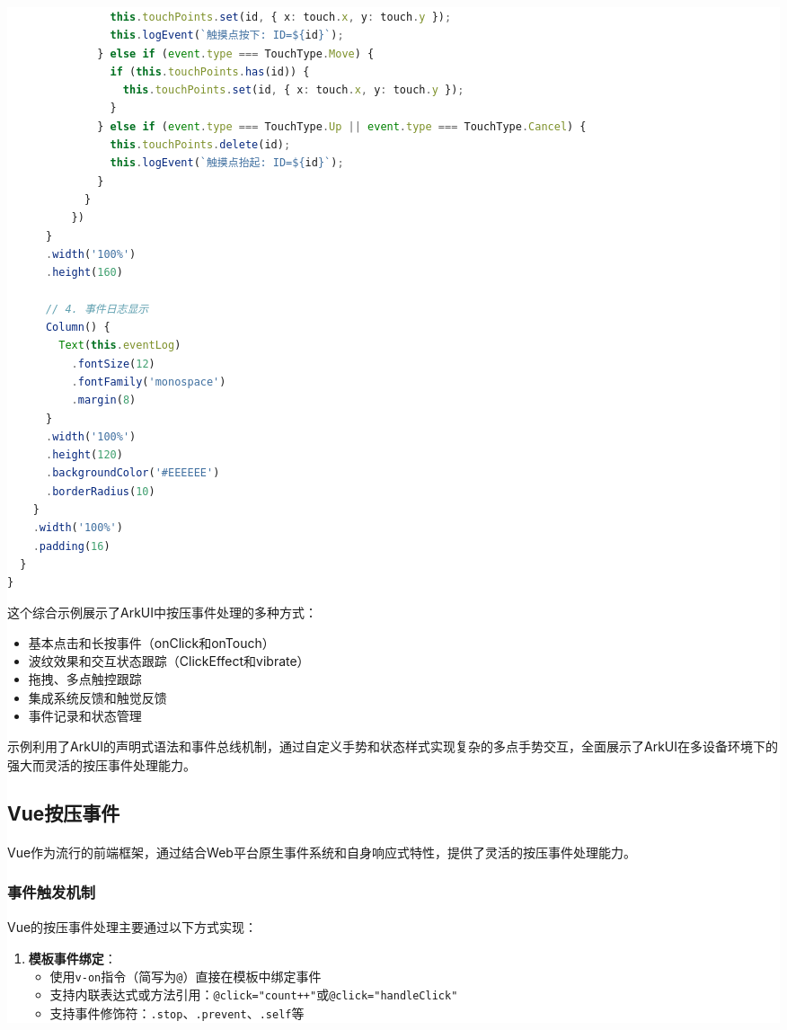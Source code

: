 ```typescript
                this.touchPoints.set(id, { x: touch.x, y: touch.y });
                this.logEvent(`触摸点按下: ID=${id}`);
              } else if (event.type === TouchType.Move) {
                if (this.touchPoints.has(id)) {
                  this.touchPoints.set(id, { x: touch.x, y: touch.y });
                }
              } else if (event.type === TouchType.Up || event.type === TouchType.Cancel) {
                this.touchPoints.delete(id);
                this.logEvent(`触摸点抬起: ID=${id}`);
              }
            }
          })
      }
      .width('100%')
      .height(160)

      // 4. 事件日志显示
      Column() {
        Text(this.eventLog)
          .fontSize(12)
          .fontFamily('monospace')
          .margin(8)
      }
      .width('100%')
      .height(120)
      .backgroundColor('#EEEEEE')
      .borderRadius(10)
    }
    .width('100%')
    .padding(16)
  }
}
```

这个综合示例展示了ArkUI中按压事件处理的多种方式：
- 基本点击和长按事件（onClick和onTouch）
- 波纹效果和交互状态跟踪（ClickEffect和vibrate）
- 拖拽、多点触控跟踪
- 集成系统反馈和触觉反馈
- 事件记录和状态管理

示例利用了ArkUI的声明式语法和事件总线机制，通过自定义手势和状态样式实现复杂的多点手势交互，全面展示了ArkUI在多设备环境下的强大而灵活的按压事件处理能力。

## Vue按压事件

Vue作为流行的前端框架，通过结合Web平台原生事件系统和自身响应式特性，提供了灵活的按压事件处理能力。

### 事件触发机制

Vue的按压事件处理主要通过以下方式实现：

1. **模板事件绑定**：
   - 使用`v-on`指令（简写为`@`）直接在模板中绑定事件
   - 支持内联表达式或方法引用：`@click="count++"`或`@click="handleClick"`
   - 支持事件修饰符：`.stop`、`.prevent`、`.self`等
